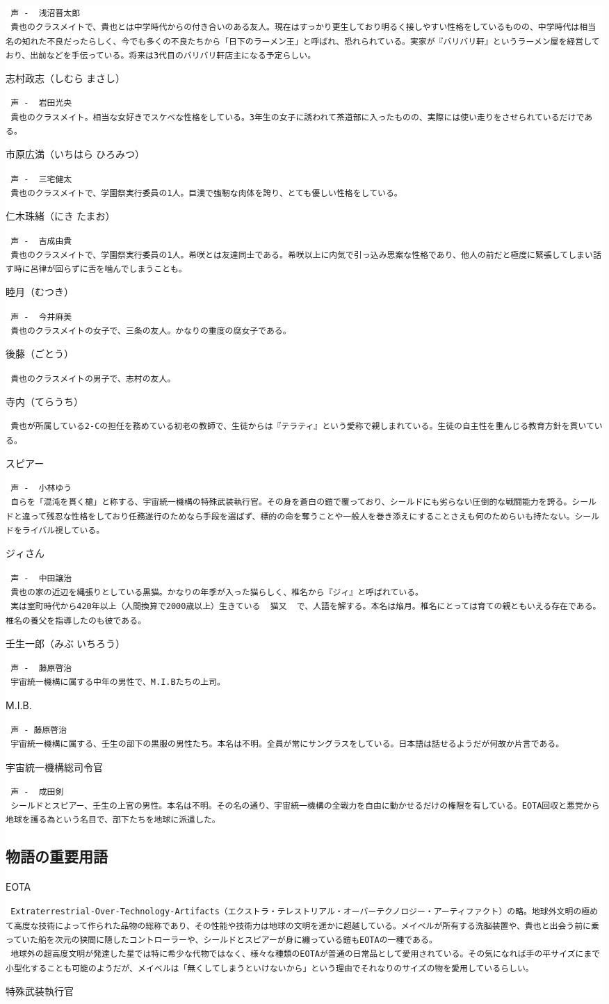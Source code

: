      声 -  浅沼晋太郎 
     貴也のクラスメイトで、貴也とは中学時代からの付き合いのある友人。現在はすっかり更生しており明るく接しやすい性格をしているものの、中学時代は相当名の知れた不良だったらしく、今でも多くの不良たちから「日下のラーメン王」と呼ばれ、恐れられている。実家が『バリバリ軒』というラーメン屋を経営しており、出前などを手伝っている。将来は3代目のバリバリ軒店主になる予定らしい。 
志村政志（しむら まさし）

     声 -  岩田光央 
     貴也のクラスメイト。相当な女好きでスケベな性格をしている。3年生の女子に誘われて茶道部に入ったものの、実際には使い走りをさせられているだけである。 
市原広満（いちはら ひろみつ）

     声 -  三宅健太 
     貴也のクラスメイトで、学園祭実行委員の1人。巨漢で強靭な肉体を誇り、とても優しい性格をしている。 
仁木珠緒（にき たまお）

     声 -  吉成由貴 
     貴也のクラスメイトで、学園祭実行委員の1人。希咲とは友達同士である。希咲以上に内気で引っ込み思案な性格であり、他人の前だと極度に緊張してしまい話す時に呂律が回らずに舌を噛んでしまうことも。 
睦月（むつき）

     声 -  今井麻美 
     貴也のクラスメイトの女子で、三条の友人。かなりの重度の腐女子である。 
後藤（ごとう）

     貴也のクラスメイトの男子で、志村の友人。 
寺内（てらうち）

     貴也が所属している2-Cの担任を務めている初老の教師で、生徒からは『テラティ』という愛称で親しまれている。生徒の自主性を重んじる教育方針を貫いている。 
スピアー

     声 -  小林ゆう 
     自らを「混沌を貫く槍」と称する、宇宙統一機構の特殊武装執行官。その身を蒼白の鎧で覆っており、シールドにも劣らない圧倒的な戦闘能力を誇る。シールドと違って残忍な性格をしており任務遂行のためなら手段を選ばず、標的の命を奪うことや一般人を巻き添えにすることさえも何のためらいも持たない。シールドをライバル視している。 
ジィさん

     声 -  中田譲治 
     貴也の家の近辺を縄張りとしている黒猫。かなりの年季が入った猫らしく、椎名から『ジィ』と呼ばれている。 
     実は室町時代から420年以上（人間換算で2000歳以上）生きている  猫又  で、人語を解する。本名は焔月。椎名にとっては育ての親ともいえる存在である。椎名の養父を指導したのも彼である。 
壬生一郎（みぶ いちろう）

     声 -  藤原啓治 
     宇宙統一機構に属する中年の男性で、M.I.Bたちの上司。 
M.I.B.

     声 - 藤原啓治 
     宇宙統一機構に属する、壬生の部下の黒服の男性たち。本名は不明。全員が常にサングラスをしている。日本語は話せるようだが何故か片言である。 
宇宙統一機構総司令官

     声 -  成田剣 
     シールドとスピアー、壬生の上官の男性。本名は不明。その名の通り、宇宙統一機構の全戦力を自由に動かせるだけの権限を有している。EOTA回収と悪党から地球を護る為という名目で、部下たちを地球に派遣した。 

##  物語の重要用語



EOTA

     Extraterrestrial-Over-Technology-Artifacts（エクストラ・テレストリアル・オーバーテクノロジー・アーティファクト）の略。地球外文明の極めて高度な技術によって作られた品物の総称であり、その性能や技術力は地球の文明を遥かに超越している。メイベルが所有する洗脳装置や、貴也と出会う前に乗っていた船を次元の狭間に隠したコントローラーや、シールドとスピアーが身に纏っている鎧もEOTAの一種である。 
     地球外の超高度文明が発達した星では特に希少な代物ではなく、様々な種類のEOTAが普通の日常品として愛用されている。その気になれば手の平サイズにまで小型化することも可能のようだが、メイベルは「無くしてしまうといけないから」という理由でそれなりのサイズの物を愛用しているらしい。 
特殊武装執行官
